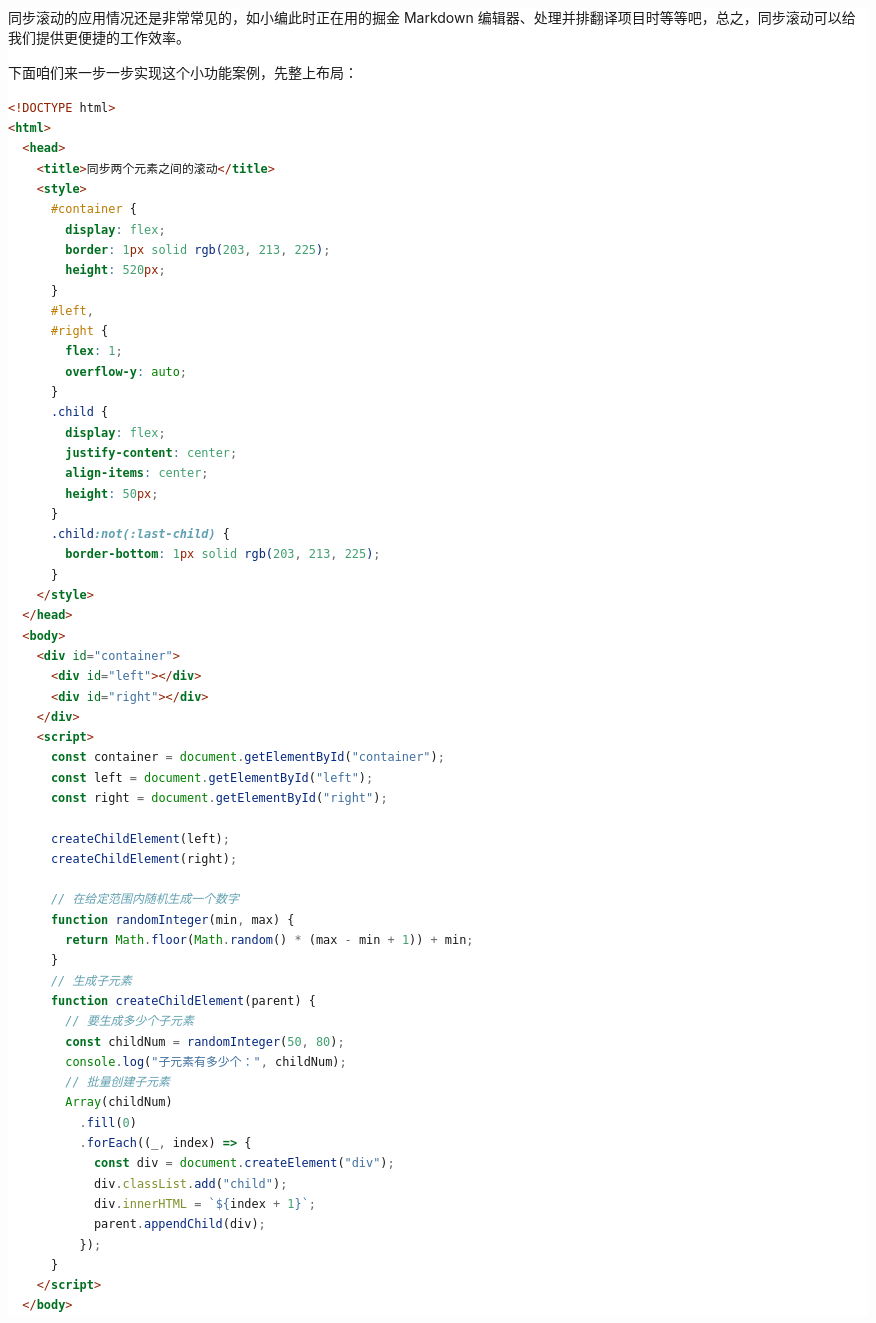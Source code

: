 同步滚动的应用情况还是非常常见的，如小编此时正在用的掘金 Markdown 编辑器、处理并排翻译项目时等等吧，总之，同步滚动可以给我们提供更便捷的工作效率。

下面咱们来一步一步实现这个小功能案例，先整上布局：

```html
<!DOCTYPE html>
<html>
  <head>
    <title>同步两个元素之间的滚动</title>
    <style>
      #container {
        display: flex;
        border: 1px solid rgb(203, 213, 225);
        height: 520px;
      }
      #left,
      #right {
        flex: 1;
        overflow-y: auto;
      }
      .child {
        display: flex;
        justify-content: center;
        align-items: center;
        height: 50px;
      }
      .child:not(:last-child) {
        border-bottom: 1px solid rgb(203, 213, 225);
      }
    </style>
  </head>
  <body>
    <div id="container">
      <div id="left"></div>
      <div id="right"></div>
    </div>
    <script>
      const container = document.getElementById("container");
      const left = document.getElementById("left");
      const right = document.getElementById("right");

      createChildElement(left);
      createChildElement(right);

      // 在给定范围内随机生成一个数字
      function randomInteger(min, max) {
        return Math.floor(Math.random() * (max - min + 1)) + min;
      }
      // 生成子元素
      function createChildElement(parent) {
        // 要生成多少个子元素
        const childNum = randomInteger(50, 80);
        console.log("子元素有多少个：", childNum);
        // 批量创建子元素
        Array(childNum)
          .fill(0)
          .forEach((_, index) => {
            const div = document.createElement("div");
            div.classList.add("child");
            div.innerHTML = `${index + 1}`;
            parent.appendChild(div);
          });
      }
    </script>
  </body>
```